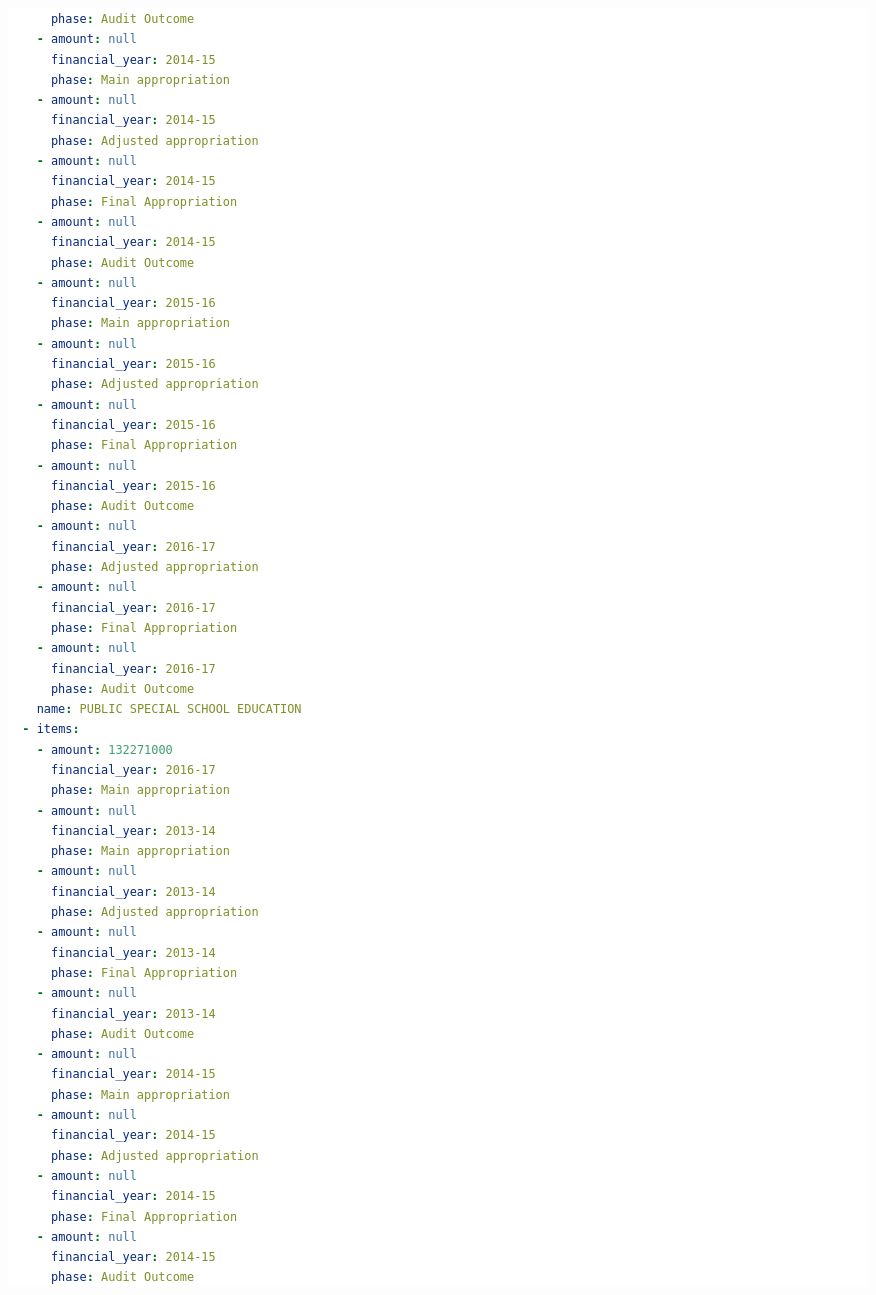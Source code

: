 ```yaml
      phase: Audit Outcome
    - amount: null
      financial_year: 2014-15
      phase: Main appropriation
    - amount: null
      financial_year: 2014-15
      phase: Adjusted appropriation
    - amount: null
      financial_year: 2014-15
      phase: Final Appropriation
    - amount: null
      financial_year: 2014-15
      phase: Audit Outcome
    - amount: null
      financial_year: 2015-16
      phase: Main appropriation
    - amount: null
      financial_year: 2015-16
      phase: Adjusted appropriation
    - amount: null
      financial_year: 2015-16
      phase: Final Appropriation
    - amount: null
      financial_year: 2015-16
      phase: Audit Outcome
    - amount: null
      financial_year: 2016-17
      phase: Adjusted appropriation
    - amount: null
      financial_year: 2016-17
      phase: Final Appropriation
    - amount: null
      financial_year: 2016-17
      phase: Audit Outcome
    name: PUBLIC SPECIAL SCHOOL EDUCATION
  - items:
    - amount: 132271000
      financial_year: 2016-17
      phase: Main appropriation
    - amount: null
      financial_year: 2013-14
      phase: Main appropriation
    - amount: null
      financial_year: 2013-14
      phase: Adjusted appropriation
    - amount: null
      financial_year: 2013-14
      phase: Final Appropriation
    - amount: null
      financial_year: 2013-14
      phase: Audit Outcome
    - amount: null
      financial_year: 2014-15
      phase: Main appropriation
    - amount: null
      financial_year: 2014-15
      phase: Adjusted appropriation
    - amount: null
      financial_year: 2014-15
      phase: Final Appropriation
    - amount: null
      financial_year: 2014-15
      phase: Audit Outcome
```